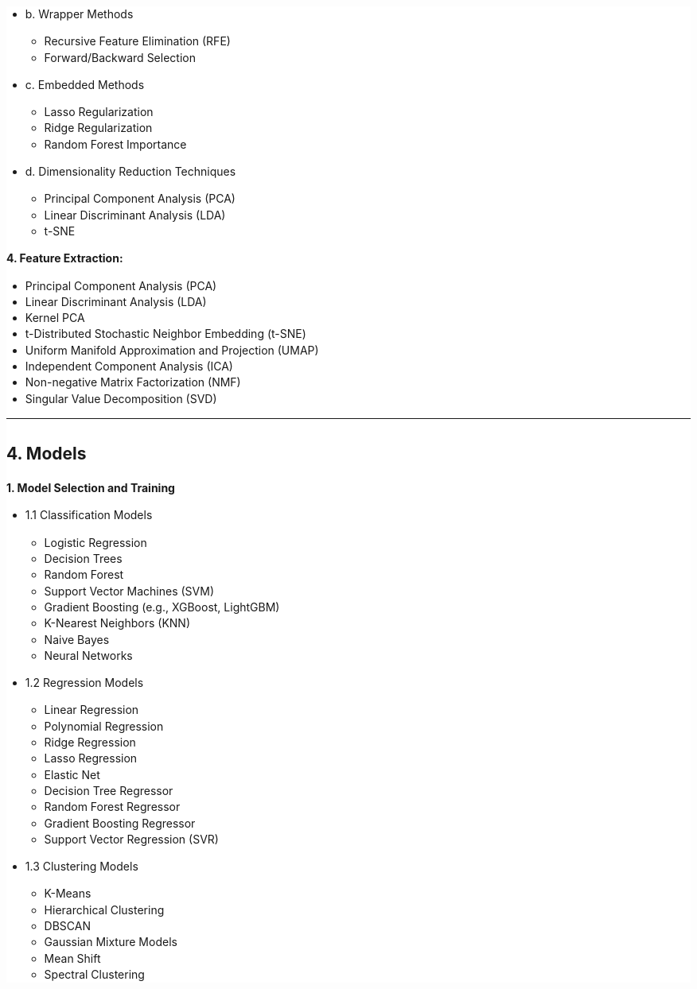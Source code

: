 - b. Wrapper Methods
    - Recursive Feature Elimination (RFE)
    - Forward/Backward Selection

- c. Embedded Methods
    - Lasso Regularization
    - Ridge Regularization
    - Random Forest Importance

- d. Dimensionality Reduction Techniques
    - Principal Component Analysis (PCA)
    - Linear Discriminant Analysis (LDA)
    - t-SNE

**4. Feature Extraction:**

- Principal Component Analysis (PCA)
- Linear Discriminant Analysis (LDA)
- Kernel PCA
- t-Distributed Stochastic Neighbor Embedding (t-SNE)
- Uniform Manifold Approximation and Projection (UMAP)
-  Independent Component Analysis (ICA)
- Non-negative Matrix Factorization (NMF)
- Singular Value Decomposition (SVD)

_____________________________________________________________________________________

## 4. Models

**1. Model Selection and Training**
   - 1.1 Classification Models
      - Logistic Regression
      - Decision Trees
      - Random Forest
      - Support Vector Machines (SVM)
      - Gradient Boosting (e.g., XGBoost, LightGBM)
      - K-Nearest Neighbors (KNN)
      - Naive Bayes
      - Neural Networks

   - 1.2 Regression Models
      - Linear Regression
      - Polynomial Regression
      - Ridge Regression
      - Lasso Regression
      - Elastic Net
      - Decision Tree Regressor
      - Random Forest Regressor
      - Gradient Boosting Regressor
      - Support Vector Regression (SVR)

   - 1.3 Clustering Models
      - K-Means
      - Hierarchical Clustering
      - DBSCAN
      - Gaussian Mixture Models
      - Mean Shift
      - Spectral Clustering
